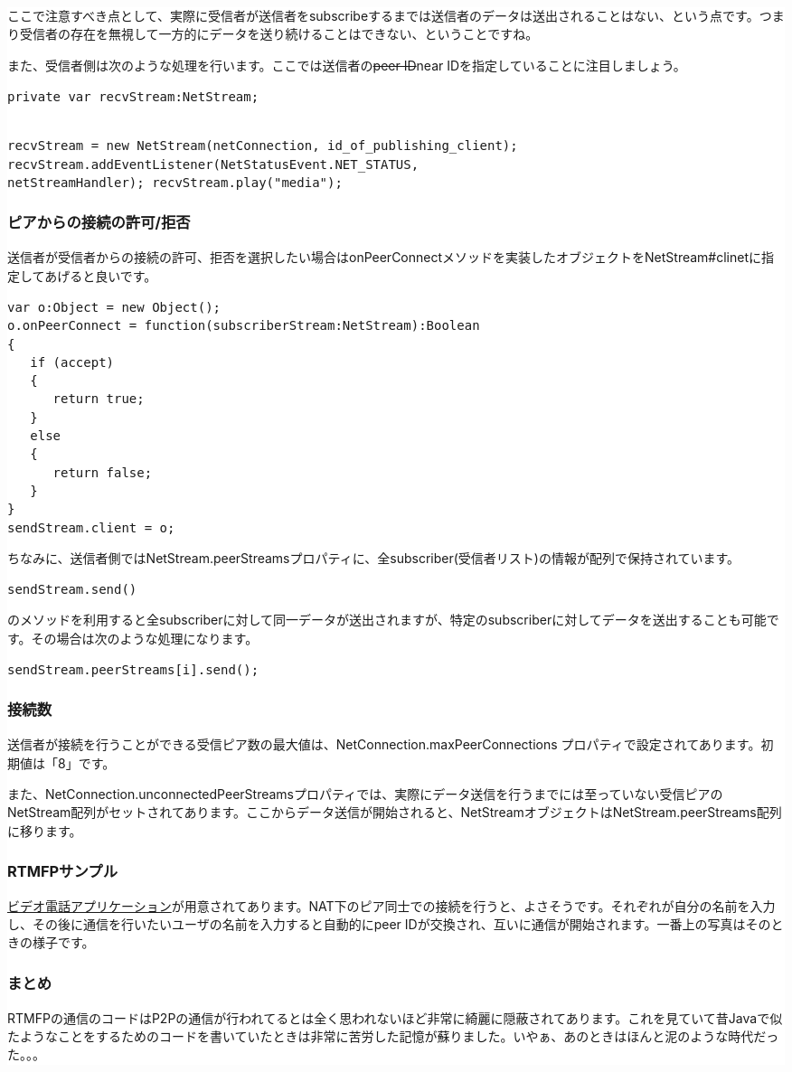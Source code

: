 <p>ここで注意すべき点として、実際に受信者が送信者をsubscribeするまでは送信者のデータは送出されることはない、という点です。つまり受信者の存在を無視して一方的にデータを送り続けることはできない、ということですね。</p>

<p>また、受信者側は次のような処理を行います。ここでは送信者の<del>peer ID</del>near IDを指定していることに注目しましょう。</p>

<p><pre>
private var recvStream:NetStream;
 
recvStream = new NetStream(netConnection, id_of_publishing_client);
recvStream.addEventListener(NetStatusEvent.NET_STATUS, netStreamHandler);
recvStream.play("media");
</pre></p>

<h3>ピアからの接続の許可/拒否</h3>
<p>送信者が受信者からの接続の許可、拒否を選択したい場合はonPeerConnectメソッドを実装したオブジェクトをNetStream#clinetに指定してあげると良いです。</p>
<p><pre>
var o:Object = new Object();
o.onPeerConnect = function(subscriberStream:NetStream):Boolean
{
   if (accept) 
   {
      return true; 
   }
   else
   {
      return false; 
   }
}
sendStream.client = o; 
</pre></p>

<p>ちなみに、送信者側ではNetStream.peerStreamsプロパティに、全subscriber(受信者リスト)の情報が配列で保持されています。</p>
<p><pre>
sendStream.send() 
</pre><p>

<p>のメソッドを利用すると全subscriberに対して同一データが送出されますが、特定のsubscriberに対してデータを送出することも可能です。その場合は次のような処理になります。</p>

<p><pre>
sendStream.peerStreams[i].send();
</pre></p>

<h3>接続数</h3>
<p>送信者が接続を行うことができる受信ピア数の最大値は、NetConnection.maxPeerConnections プロパティで設定されてあります。初期値は「8」です。</p>

<p>また、NetConnection.unconnectedPeerStreamsプロパティでは、実際にデータ送信を行うまでには至っていない受信ピアのNetStream配列がセットされてあります。ここからデータ送信が開始されると、NetStreamオブジェクトはNetStream.peerStreams配列に移ります。</p>


<h3>RTMFPサンプル</h3>
<p><a href="http://labs.adobe.com/technologies/stratus/samples/">ビデオ電話アプリケーション</a>が用意されてあります。NAT下のピア同士での接続を行うと、よさそうです。それぞれが自分の名前を入力し、その後に通信を行いたいユーザの名前を入力すると自動的にpeer IDが交換され、互いに通信が開始されます。一番上の写真はそのときの様子です。</p>



<h3>まとめ</h3>
<p>RTMFPの通信のコードはP2Pの通信が行われてるとは全く思われないほど非常に綺麗に隠蔽されてあります。これを見ていて昔Javaで似たようなことをするためのコードを書いていたときは非常に苦労した記憶が蘇りました。いやぁ、あのときはほんと泥のような時代だった。。。</p>
